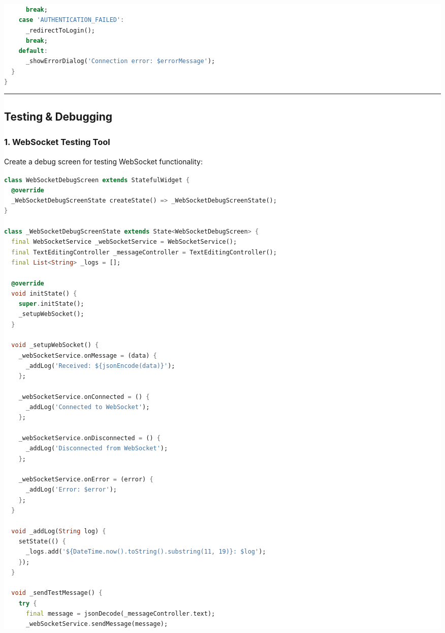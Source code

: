 ```dart
      break;
    case 'AUTHENTICATION_FAILED':
      _redirectToLogin();
      break;
    default:
      _showErrorDialog('Connection error: $errorMessage');
  }
}
```

---

## Testing & Debugging

### 1. WebSocket Testing Tool

Create a debug screen for testing WebSocket functionality:

```dart
class WebSocketDebugScreen extends StatefulWidget {
  @override
  _WebSocketDebugScreenState createState() => _WebSocketDebugScreenState();
}

class _WebSocketDebugScreenState extends State<WebSocketDebugScreen> {
  final WebSocketService _webSocketService = WebSocketService();
  final TextEditingController _messageController = TextEditingController();
  final List<String> _logs = [];
  
  @override
  void initState() {
    super.initState();
    _setupWebSocket();
  }
  
  void _setupWebSocket() {
    _webSocketService.onMessage = (data) {
      _addLog('Received: ${jsonEncode(data)}');
    };
    
    _webSocketService.onConnected = () {
      _addLog('Connected to WebSocket');
    };
    
    _webSocketService.onDisconnected = () {
      _addLog('Disconnected from WebSocket');
    };
    
    _webSocketService.onError = (error) {
      _addLog('Error: $error');
    };
  }
  
  void _addLog(String log) {
    setState(() {
      _logs.add('${DateTime.now().toString().substring(11, 19)}: $log');
    });
  }
  
  void _sendTestMessage() {
    try {
      final message = jsonDecode(_messageController.text);
      _webSocketService.sendMessage(message);
```